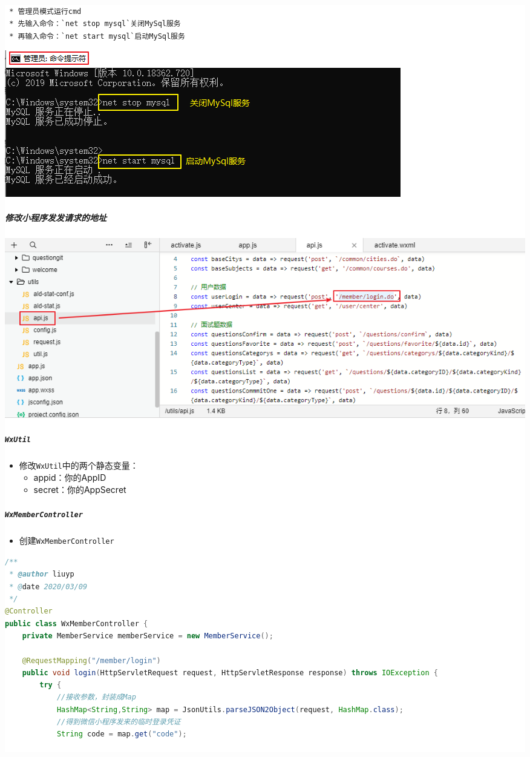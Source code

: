      * 管理员模式运行cmd
     * 先输入命令：`net stop mysql`关闭MySql服务
     * 再输入命令：`net start mysql`启动MySql服务

![image-20200402113421790](./总img/框架7/image-20200402113421790.png)

##### 修改小程序发发请求的地址

![image-20200309161920252](./总img/框架7/image-20200309161920252-1601206121974.png)

##### `WxUtil`

* 修改`WxUtil`中的两个静态变量：
  * appid：你的AppID
  * secret：你的AppSecret

##### `WxMemberController`

* 创建`WxMemberController`

```java
/**
 * @author liuyp
 * @date 2020/03/09
 */
@Controller
public class WxMemberController {
    private MemberService memberService = new MemberService();

    @RequestMapping("/member/login")
    public void login(HttpServletRequest request, HttpServletResponse response) throws IOException {
        try {
            //接收参数，封装成Map
            HashMap<String,String> map = JsonUtils.parseJSON2Object(request, HashMap.class);
            //得到微信小程序发来的临时登录凭证
            String code = map.get("code");
			
```